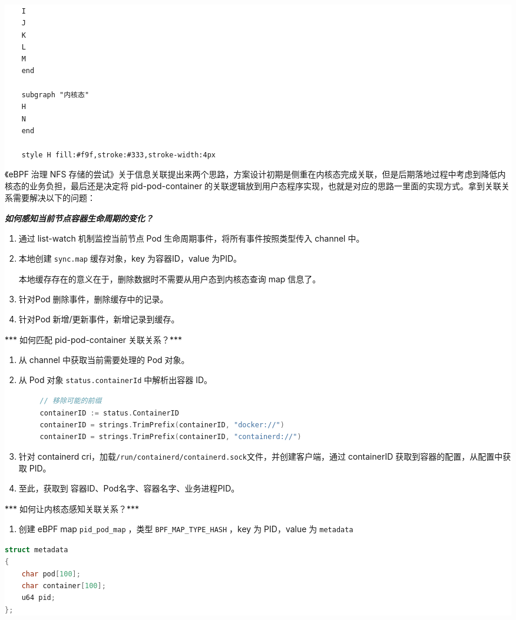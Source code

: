 ```mermaid
    I
    J
    K
    L
    M
    end
    
    subgraph "内核态"
    H
    N
    end

    style H fill:#f9f,stroke:#333,stroke-width:4px
```



《eBPF 治理 NFS 存储的尝试》关于信息关联提出来两个思路，方案设计初期是侧重在内核态完成关联，但是后期落地过程中考虑到降低内核态的业务负担，最后还是决定将 pid-pod-container 的关联逻辑放到用户态程序实现，也就是对应的思路一里面的实现方式。拿到关联关系需要解决以下的问题：

***如何感知当前节点容器生命周期的变化？***

1. 通过 list-watch 机制监控当前节点 Pod 生命周期事件，将所有事件按照类型传入 channel 中。

2. 本地创建 `sync.map` 缓存对象，key 为容器ID，value 为PID。

   本地缓存存在的意义在于，删除数据时不需要从用户态到内核态查询 map 信息了。

3. 针对Pod 删除事件，删除缓存中的记录。

4. 针对Pod 新增/更新事件，新增记录到缓存。

*** 如何匹配 pid-pod-container 关联关系？***

1. 从 channel 中获取当前需要处理的 Pod 对象。

2. 从 Pod 对象  `status.containerId`  中解析出容器 ID。

   ```go
   		// 移除可能的前缀
   		containerID := status.ContainerID
   		containerID = strings.TrimPrefix(containerID, "docker://")
   		containerID = strings.TrimPrefix(containerID, "containerd://")
   ```

3. 针对 containerd cri，加载`/run/containerd/containerd.sock`文件，并创建客户端，通过 containerID 获取到容器的配置，从配置中获取 PID。

4. 至此，获取到 容器ID、Pod名字、容器名字、业务进程PID。

*** 如何让内核态感知关联关系？***

1. 创建 eBPF map `pid_pod_map` ，类型 `BPF_MAP_TYPE_HASH` ，key 为 PID，value 为 `metadata`

```c
struct metadata
{
    char pod[100];
    char container[100];
    u64 pid;
};
```
